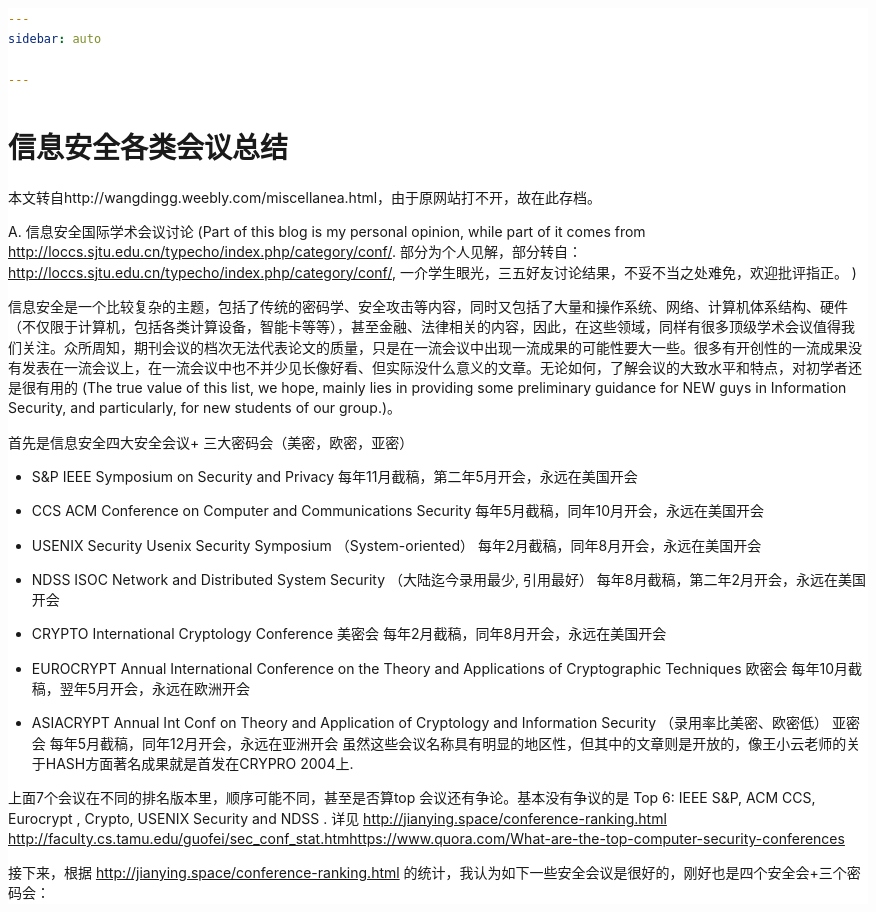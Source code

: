 ```yaml
---
sidebar: auto

---
```



# 信息安全各类会议总结





本文转自http://wangdingg.weebly.com/miscellanea.html，由于原网站打不开，故在此存档。

A. 信息安全国际学术会议讨论
 (Part of this blog is my personal opinion,  while part of it comes from http://loccs.sjtu.edu.cn/typecho/index.php/category/conf/.   部分为个人见解，部分转自：http://loccs.sjtu.edu.cn/typecho/index.php/category/conf/,  一介学生眼光，三五好友讨论结果，不妥不当之处难免，欢迎批评指正。 )
 
信息安全是一个比较复杂的主题，包括了传统的密码学、安全攻击等内容，同时又包括了大量和操作系统、网络、计算机体系结构、硬件（不仅限于计算机，包括各类计算设备，智能卡等等），甚至金融、法律相关的内容，因此，在这些领域，同样有很多顶级学术会议值得我们关注。众所周知，期刊会议的档次无法代表论文的质量，只是在一流会议中出现一流成果的可能性要大一些。很多有开创性的一流成果没有发表在一流会议上，在一流会议中也不并少见长像好看、但实际没什么意义的文章。无论如何，了解会议的大致水平和特点，对初学者还是很有用的 (The true value of this list, we hope, mainly lies in providing some preliminary guidance for NEW guys in Information Security, and particularly, for new students of our group.)。

首先是信息安全四大安全会议+ 三大密码会（美密，欧密，亚密）
- S&P IEEE Symposium on Security and Privacy
每年11月截稿，第二年5月开会，永远在美国开会
- CCS ACM Conference on Computer and Communications Security
每年5月截稿，同年10月开会，永远在美国开会
- USENIX Security Usenix Security Symposium （System-oriented）
每年2月截稿，同年8月开会，永远在美国开会
- NDSS ISOC Network and Distributed System Security （大陆迄今录用最少,  引用最好）
每年8月截稿，第二年2月开会，永远在美国开会

- CRYPTO  International Cryptology Conference
美密会 每年2月截稿，同年8月开会，永远在美国开会
- EUROCRYPT Annual International Conference on the Theory and Applications of Cryptographic Techniques
欧密会 每年10月截稿，翌年5月开会，永远在欧洲开会
- ASIACRYPT Annual Int Conf on Theory and Application of Cryptology and Information Security （录用率比美密、欧密低）
亚密会 每年5月截稿，同年12月开会，永远在亚洲开会
虽然这些会议名称具有明显的地区性，但其中的文章则是开放的，像王小云老师的关于HASH方面著名成果就是首发在CRYPRO 2004上.

上面7个会议在不同的排名版本里，顺序可能不同，甚至是否算top 会议还有争论。基本没有争议的是 Top 6:  IEEE S&P, ACM CCS,   Eurocrypt , Crypto, USENIX Security  and   NDSS . 详见
http://jianying.space/conference-ranking.html    
http://faculty.cs.tamu.edu/guofei/sec_conf_stat.htm
​https://www.quora.com/What-are-the-top-computer-security-conferences


接下来，根据 http://jianying.space/conference-ranking.html    的统计，我认为如下一些安全会议是很好的，刚好也是四个安全会+三个密码会：
